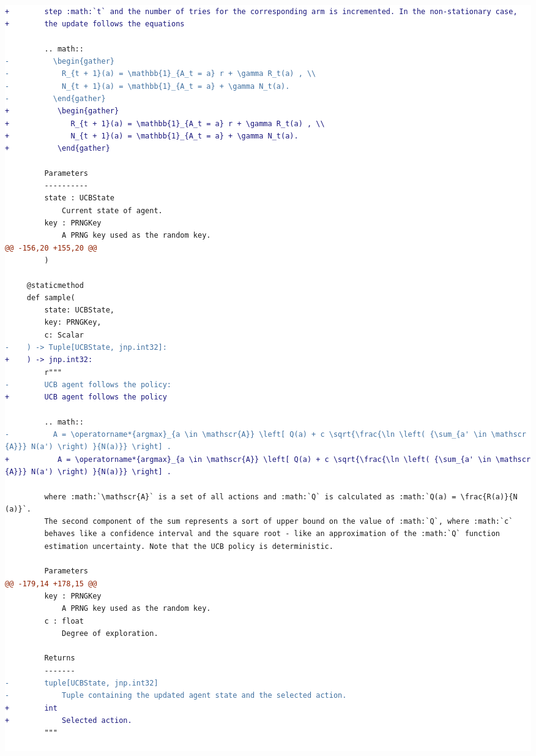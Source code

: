 ```diff
+        step :math:`t` and the number of tries for the corresponding arm is incremented. In the non-stationary case,
+        the update follows the equations
 
         .. math::
-          \begin{gather}
-            R_{t + 1}(a) = \mathbb{1}_{A_t = a} r + \gamma R_t(a) , \\
-            N_{t + 1}(a) = \mathbb{1}_{A_t = a} + \gamma N_t(a).
-          \end{gather}
+           \begin{gather}
+              R_{t + 1}(a) = \mathbb{1}_{A_t = a} r + \gamma R_t(a) , \\
+              N_{t + 1}(a) = \mathbb{1}_{A_t = a} + \gamma N_t(a).
+           \end{gather}
 
         Parameters
         ----------
         state : UCBState
             Current state of agent.
         key : PRNGKey
             A PRNG key used as the random key.
@@ -156,20 +155,20 @@
         )
 
     @staticmethod
     def sample(
         state: UCBState,
         key: PRNGKey,
         c: Scalar
-    ) -> Tuple[UCBState, jnp.int32]:
+    ) -> jnp.int32:
         r"""
-        UCB agent follows the policy:
+        UCB agent follows the policy
 
         .. math::
-          A = \operatorname*{argmax}_{a \in \mathscr{A}} \left[ Q(a) + c \sqrt{\frac{\ln \left( {\sum_{a' \in \mathscr{A}}} N(a') \right) }{N(a)}} \right] .
+           A = \operatorname*{argmax}_{a \in \mathscr{A}} \left[ Q(a) + c \sqrt{\frac{\ln \left( {\sum_{a' \in \mathscr{A}}} N(a') \right) }{N(a)}} \right] .
 
         where :math:`\mathscr{A}` is a set of all actions and :math:`Q` is calculated as :math:`Q(a) = \frac{R(a)}{N(a)}`.
         The second component of the sum represents a sort of upper bound on the value of :math:`Q`, where :math:`c`
         behaves like a confidence interval and the square root - like an approximation of the :math:`Q` function
         estimation uncertainty. Note that the UCB policy is deterministic.
 
         Parameters
@@ -179,14 +178,15 @@
         key : PRNGKey
             A PRNG key used as the random key.
         c : float
             Degree of exploration.
 
         Returns
         -------
-        tuple[UCBState, jnp.int32]
-            Tuple containing the updated agent state and the selected action.
+        int
+            Selected action.
         """
 
```

 [tests-badge]: https://github.com/m-wojnar/reinforced-lib/actions/workflows/python-package.yml/badge.svg
 [github-actions]: https://github.com/m-wojnar/reinforced-lib/actions
 [rtd-badge]: https://readthedocs.org/projects/reinforced-lib/badge/?version=latest
 [documentation]: https://reinforced-lib.readthedocs.io/en/latest/